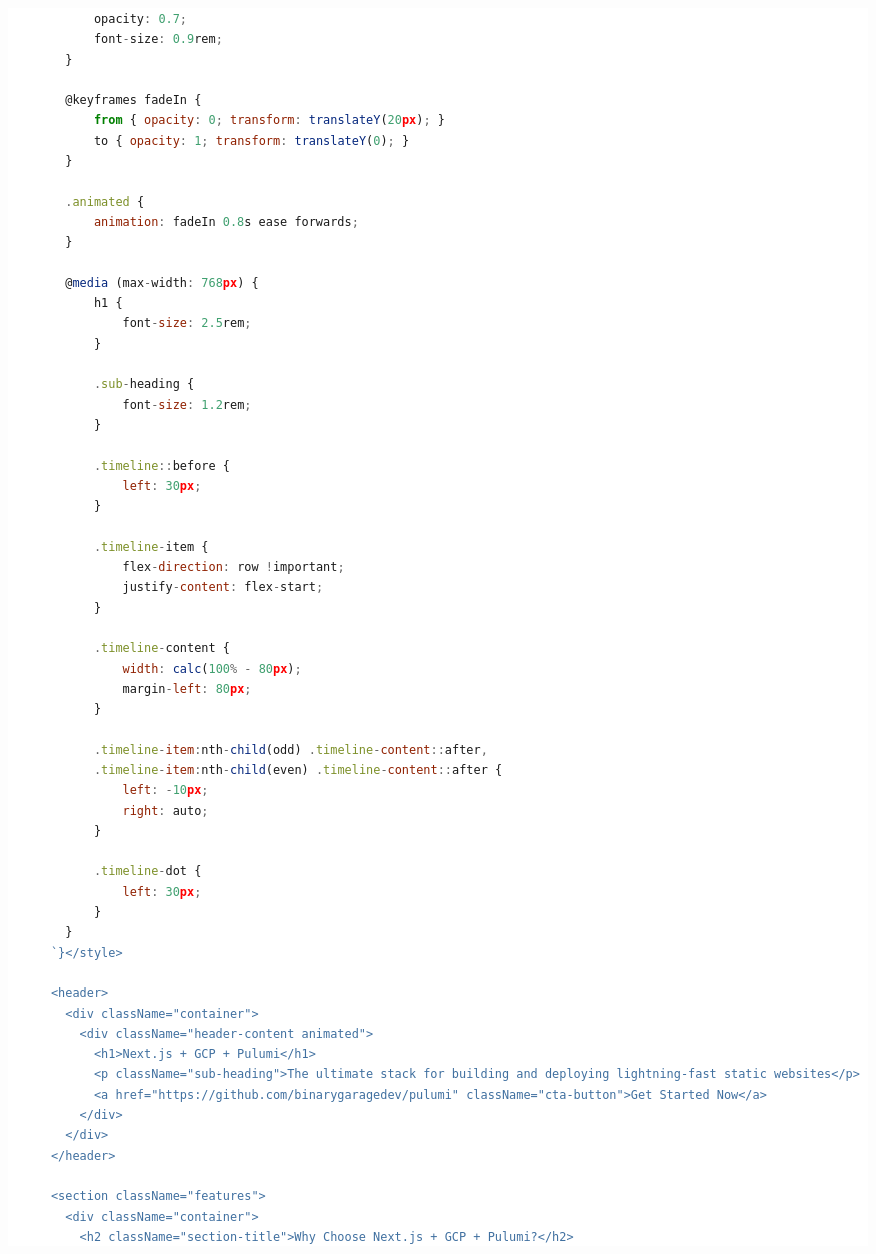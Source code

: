 ```jsx
            opacity: 0.7;
            font-size: 0.9rem;
        }
        
        @keyframes fadeIn {
            from { opacity: 0; transform: translateY(20px); }
            to { opacity: 1; transform: translateY(0); }
        }
        
        .animated {
            animation: fadeIn 0.8s ease forwards;
        }
        
        @media (max-width: 768px) {
            h1 {
                font-size: 2.5rem;
            }
            
            .sub-heading {
                font-size: 1.2rem;
            }
            
            .timeline::before {
                left: 30px;
            }
            
            .timeline-item {
                flex-direction: row !important;
                justify-content: flex-start;
            }
            
            .timeline-content {
                width: calc(100% - 80px);
                margin-left: 80px;
            }
            
            .timeline-item:nth-child(odd) .timeline-content::after,
            .timeline-item:nth-child(even) .timeline-content::after {
                left: -10px;
                right: auto;
            }
            
            .timeline-dot {
                left: 30px;
            }
        }
      `}</style>

      <header>
        <div className="container">
          <div className="header-content animated">
            <h1>Next.js + GCP + Pulumi</h1>
            <p className="sub-heading">The ultimate stack for building and deploying lightning-fast static websites</p>
            <a href="https://github.com/binarygaragedev/pulumi" className="cta-button">Get Started Now</a>
          </div>
        </div>
      </header>
    
      <section className="features">
        <div className="container">
          <h2 className="section-title">Why Choose Next.js + GCP + Pulumi?</h2>
```